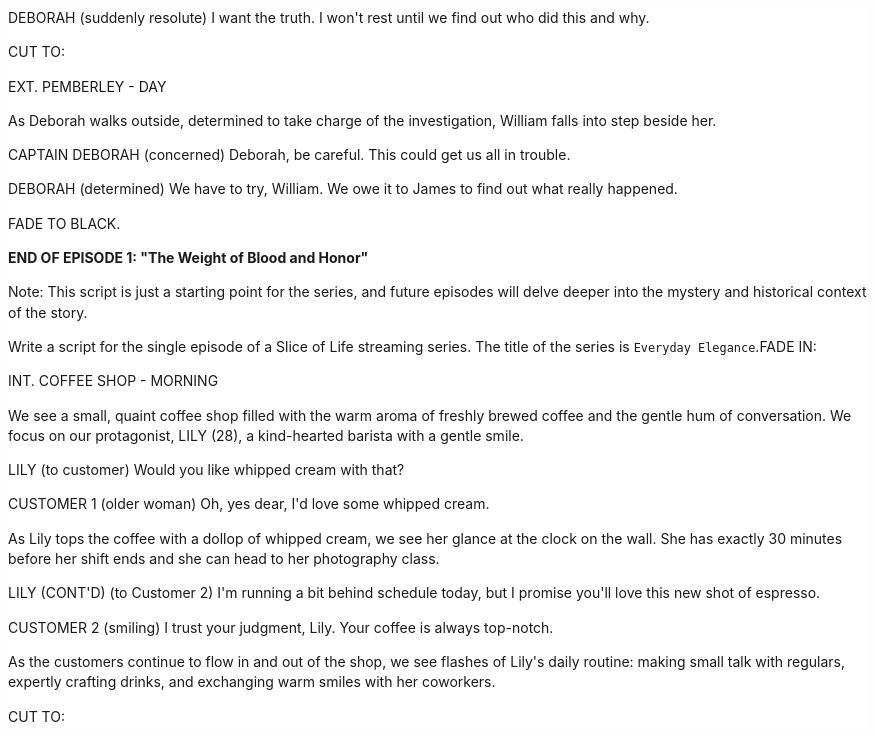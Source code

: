DEBORAH
(suddenly resolute)
I want the truth. I won't rest until we find out who did this and why.

CUT TO:

EXT. PEMBERLEY - DAY

As Deborah walks outside, determined to take charge of the investigation, William falls into step beside her.

CAPTAIN DEBORAH
(concerned)
Deborah, be careful. This could get us all in trouble.

DEBORAH
(determined)
We have to try, William. We owe it to James to find out what really happened.

FADE TO BLACK.

**END OF EPISODE 1: "The Weight of Blood and Honor"**

Note: This script is just a starting point for the series, and future episodes will delve deeper into the mystery and historical context of the story.<end>

Write a script for the single episode of a Slice of Life streaming series. The title of the series is `Everyday Elegance`.<start>FADE IN:

INT. COFFEE SHOP - MORNING

We see a small, quaint coffee shop filled with the warm aroma of freshly brewed coffee and the gentle hum of conversation. We focus on our protagonist, LILY (28), a kind-hearted barista with a gentle smile.

LILY
(to customer)
Would you like whipped cream with that?

CUSTOMER 1
(older woman)
Oh, yes dear, I'd love some whipped cream.

As Lily tops the coffee with a dollop of whipped cream, we see her glance at the clock on the wall. She has exactly 30 minutes before her shift ends and she can head to her photography class.

LILY (CONT'D)
(to Customer 2)
I'm running a bit behind schedule today, but I promise you'll love this new shot of espresso.

CUSTOMER 2
(smiling)
I trust your judgment, Lily. Your coffee is always top-notch.

As the customers continue to flow in and out of the shop, we see flashes of Lily's daily routine: making small talk with regulars, expertly crafting drinks, and exchanging warm smiles with her coworkers.

CUT TO:
